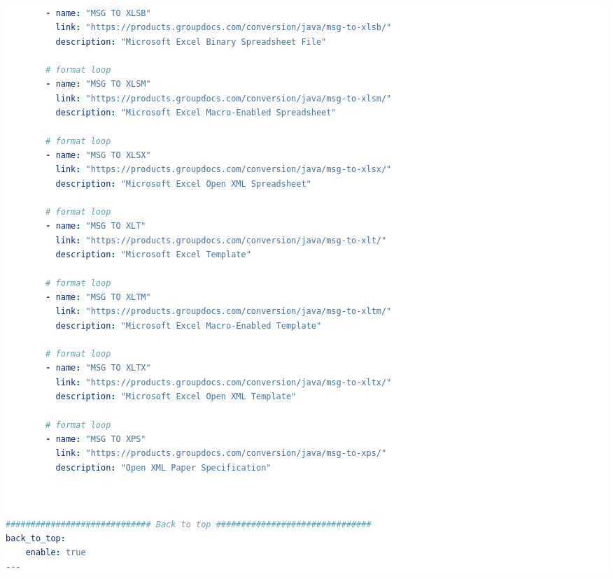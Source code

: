 ```yaml
        - name: "MSG TO XLSB"
          link: "https://products.groupdocs.com/conversion/java/msg-to-xlsb/"
          description: "Microsoft Excel Binary Spreadsheet File"

        # format loop
        - name: "MSG TO XLSM"
          link: "https://products.groupdocs.com/conversion/java/msg-to-xlsm/"
          description: "Microsoft Excel Macro-Enabled Spreadsheet"

        # format loop
        - name: "MSG TO XLSX"
          link: "https://products.groupdocs.com/conversion/java/msg-to-xlsx/"
          description: "Microsoft Excel Open XML Spreadsheet"

        # format loop
        - name: "MSG TO XLT"
          link: "https://products.groupdocs.com/conversion/java/msg-to-xlt/"
          description: "Microsoft Excel Template"

        # format loop
        - name: "MSG TO XLTM"
          link: "https://products.groupdocs.com/conversion/java/msg-to-xltm/"
          description: "Microsoft Excel Macro-Enabled Template"

        # format loop
        - name: "MSG TO XLTX"
          link: "https://products.groupdocs.com/conversion/java/msg-to-xltx/"
          description: "Microsoft Excel Open XML Template"

        # format loop
        - name: "MSG TO XPS"
          link: "https://products.groupdocs.com/conversion/java/msg-to-xps/"
          description: "Open XML Paper Specification"



############################# Back to top ###############################
back_to_top:
    enable: true
---
```

